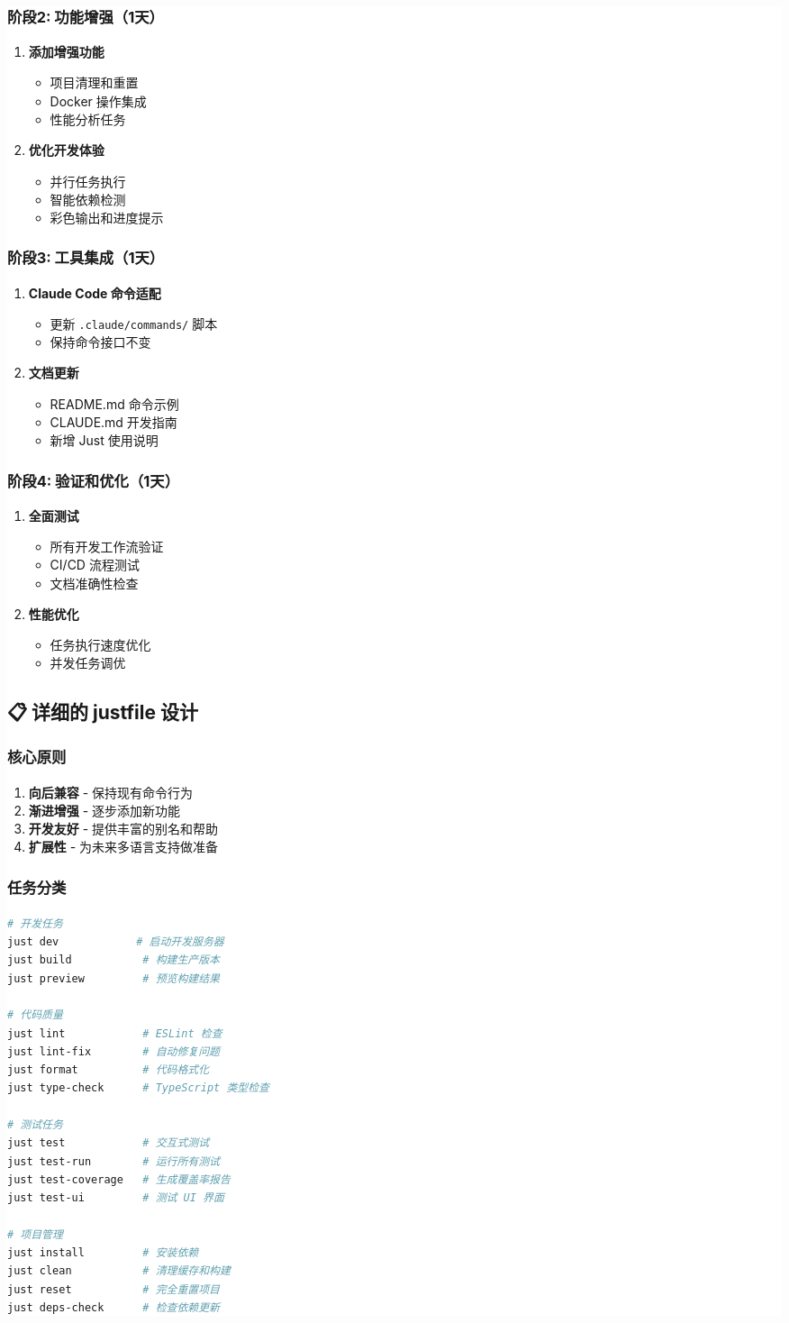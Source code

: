 ### 阶段2: 功能增强（1天）
1. **添加增强功能**
   - 项目清理和重置
   - Docker 操作集成
   - 性能分析任务

2. **优化开发体验**
   - 并行任务执行
   - 智能依赖检测
   - 彩色输出和进度提示

### 阶段3: 工具集成（1天）  
1. **Claude Code 命令适配**
   - 更新 `.claude/commands/` 脚本
   - 保持命令接口不变

2. **文档更新**
   - README.md 命令示例
   - CLAUDE.md 开发指南
   - 新增 Just 使用说明

### 阶段4: 验证和优化（1天）
1. **全面测试**
   - 所有开发工作流验证
   - CI/CD 流程测试
   - 文档准确性检查

2. **性能优化**
   - 任务执行速度优化
   - 并发任务调优

## 📋 详细的 justfile 设计

### 核心原则
1. **向后兼容** - 保持现有命令行为
2. **渐进增强** - 逐步添加新功能
3. **开发友好** - 提供丰富的别名和帮助
4. **扩展性** - 为未来多语言支持做准备

### 任务分类
```bash
# 开发任务
just dev            # 启动开发服务器
just build           # 构建生产版本
just preview         # 预览构建结果

# 代码质量
just lint            # ESLint 检查
just lint-fix        # 自动修复问题
just format          # 代码格式化
just type-check      # TypeScript 类型检查

# 测试任务  
just test            # 交互式测试
just test-run        # 运行所有测试
just test-coverage   # 生成覆盖率报告
just test-ui         # 测试 UI 界面

# 项目管理
just install         # 安装依赖
just clean           # 清理缓存和构建
just reset           # 完全重置项目
just deps-check      # 检查依赖更新
```